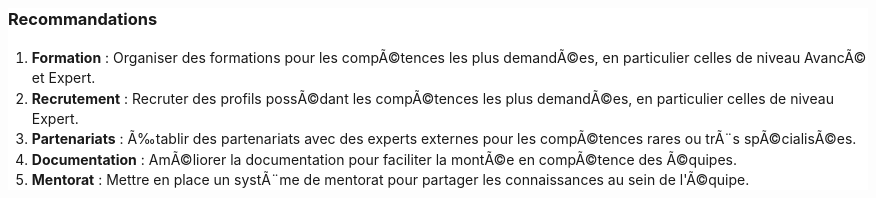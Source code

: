 ### Recommandations

1. **Formation** : Organiser des formations pour les compÃ©tences les plus demandÃ©es, en particulier celles de niveau AvancÃ© et Expert.
2. **Recrutement** : Recruter des profils possÃ©dant les compÃ©tences les plus demandÃ©es, en particulier celles de niveau Expert.
3. **Partenariats** : Ã‰tablir des partenariats avec des experts externes pour les compÃ©tences rares ou trÃ¨s spÃ©cialisÃ©es.
4. **Documentation** : AmÃ©liorer la documentation pour faciliter la montÃ©e en compÃ©tence des Ã©quipes.
5. **Mentorat** : Mettre en place un systÃ¨me de mentorat pour partager les connaissances au sein de l'Ã©quipe.

